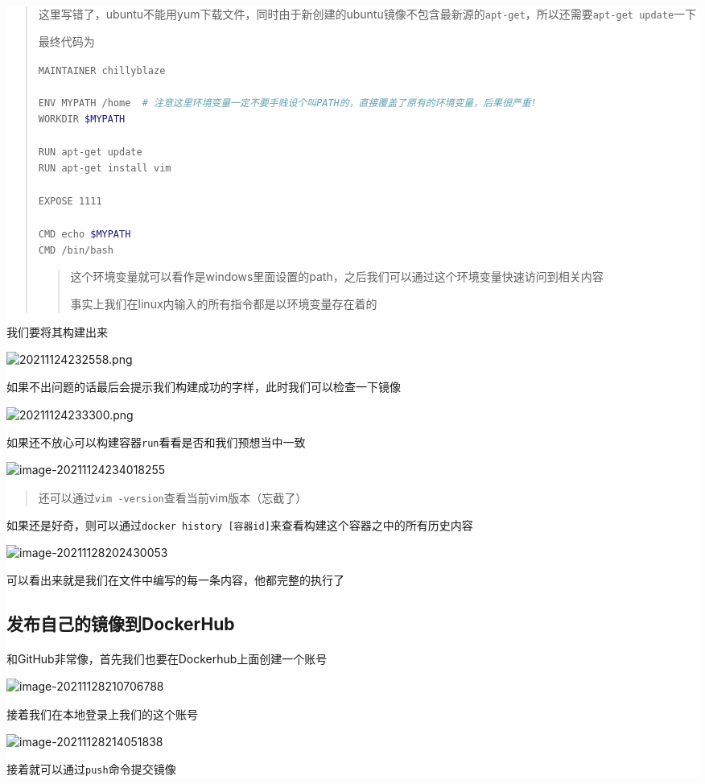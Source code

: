 > 这里写错了，ubuntu不能用yum下载文件，同时由于新创建的ubuntu镜像不包含最新源的`apt-get`，所以还需要`apt-get update`一下
>
> 最终代码为
>
> ```bash
> MAINTAINER chillyblaze
> 
> ENV MYPATH /home  # 注意这里环境变量一定不要手贱设个叫PATH的，直接覆盖了原有的环境变量，后果很严重!
> WORKDIR $MYPATH
> 
> RUN apt-get update
> RUN apt-get install vim
> 
> EXPOSE 1111
> 
> CMD echo $MYPATH
> CMD /bin/bash
> ```
>
> > 这个环境变量就可以看作是windows里面设置的path，之后我们可以通过这个环境变量快速访问到相关内容
> >
> > 事实上我们在linux内输入的所有指令都是以环境变量存在着的

我们要将其构建出来

![20211124232558.png](https://s2.loli.net/2021/12/06/ahgpIKeqyb89O2B.png)

如果不出问题的话最后会提示我们构建成功的字样，此时我们可以检查一下镜像

![20211124233300.png](https://s2.loli.net/2021/12/06/aRxVSCwNIyczH5W.png)

如果还不放心可以构建容器`run`看看是否和我们预想当中一致

![image-20211124234018255](https://s2.loli.net/2021/12/06/tMLve7B6WxTgrRO.png)

> 还可以通过`vim -version`查看当前vim版本（忘截了）

如果还是好奇，则可以通过`docker history [容器id]`来查看构建这个容器之中的所有历史内容

![image-20211128202430053](https://s2.loli.net/2021/12/06/8UeRPradQu6SOcl.png)

可以看出来就是我们在文件中编写的每一条内容，他都完整的执行了

## 发布自己的镜像到DockerHub

和GitHub非常像，首先我们也要在Dockerhub上面创建一个账号

![image-20211128210706788](https://s2.loli.net/2021/12/06/1k7bQo4hADglCX8.png)

接着我们在本地登录上我们的这个账号

![image-20211128214051838](https://s2.loli.net/2021/12/06/mwhg3AFCbZaR4Mc.png)

接着就可以通过`push`命令提交镜像
